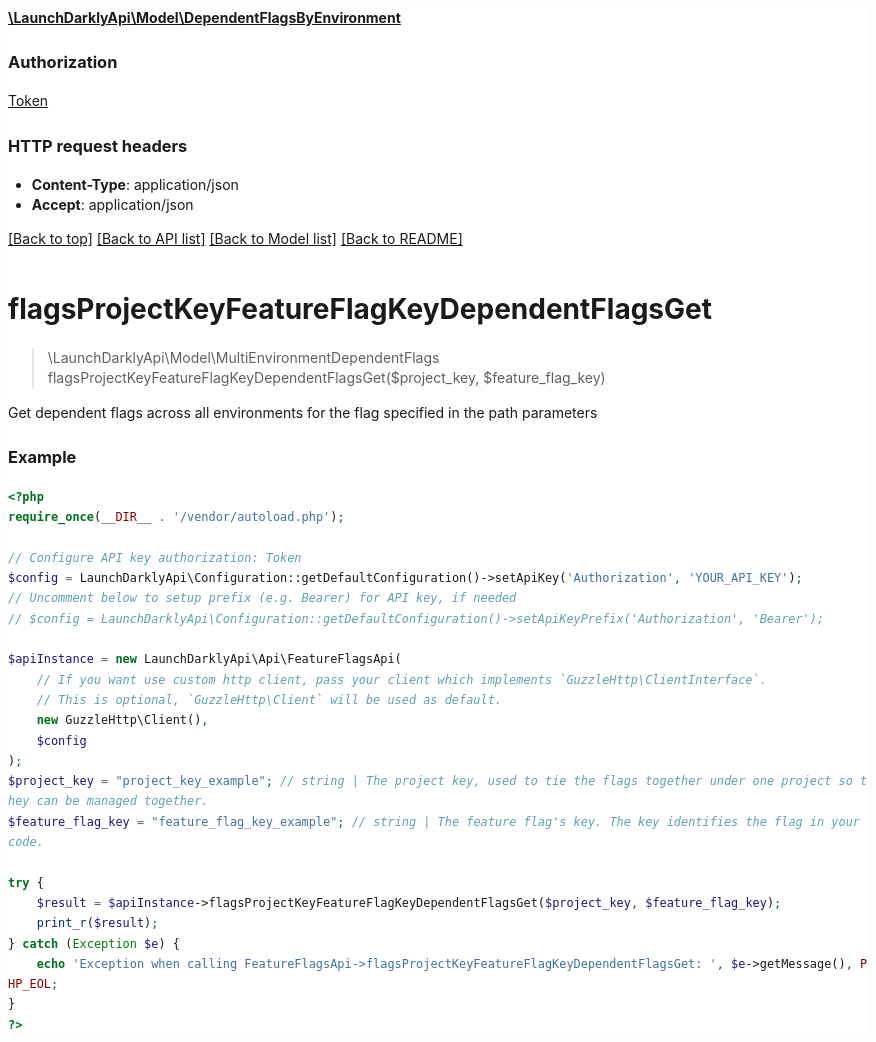[**\LaunchDarklyApi\Model\DependentFlagsByEnvironment**](../Model/DependentFlagsByEnvironment.md)

### Authorization

[Token](../../README.md#Token)

### HTTP request headers

 - **Content-Type**: application/json
 - **Accept**: application/json

[[Back to top]](#) [[Back to API list]](../../README.md#documentation-for-api-endpoints) [[Back to Model list]](../../README.md#documentation-for-models) [[Back to README]](../../README.md)

# **flagsProjectKeyFeatureFlagKeyDependentFlagsGet**
> \LaunchDarklyApi\Model\MultiEnvironmentDependentFlags flagsProjectKeyFeatureFlagKeyDependentFlagsGet($project_key, $feature_flag_key)

Get dependent flags across all environments for the flag specified in the path parameters

### Example
```php
<?php
require_once(__DIR__ . '/vendor/autoload.php');

// Configure API key authorization: Token
$config = LaunchDarklyApi\Configuration::getDefaultConfiguration()->setApiKey('Authorization', 'YOUR_API_KEY');
// Uncomment below to setup prefix (e.g. Bearer) for API key, if needed
// $config = LaunchDarklyApi\Configuration::getDefaultConfiguration()->setApiKeyPrefix('Authorization', 'Bearer');

$apiInstance = new LaunchDarklyApi\Api\FeatureFlagsApi(
    // If you want use custom http client, pass your client which implements `GuzzleHttp\ClientInterface`.
    // This is optional, `GuzzleHttp\Client` will be used as default.
    new GuzzleHttp\Client(),
    $config
);
$project_key = "project_key_example"; // string | The project key, used to tie the flags together under one project so they can be managed together.
$feature_flag_key = "feature_flag_key_example"; // string | The feature flag's key. The key identifies the flag in your code.

try {
    $result = $apiInstance->flagsProjectKeyFeatureFlagKeyDependentFlagsGet($project_key, $feature_flag_key);
    print_r($result);
} catch (Exception $e) {
    echo 'Exception when calling FeatureFlagsApi->flagsProjectKeyFeatureFlagKeyDependentFlagsGet: ', $e->getMessage(), PHP_EOL;
}
?>
```
